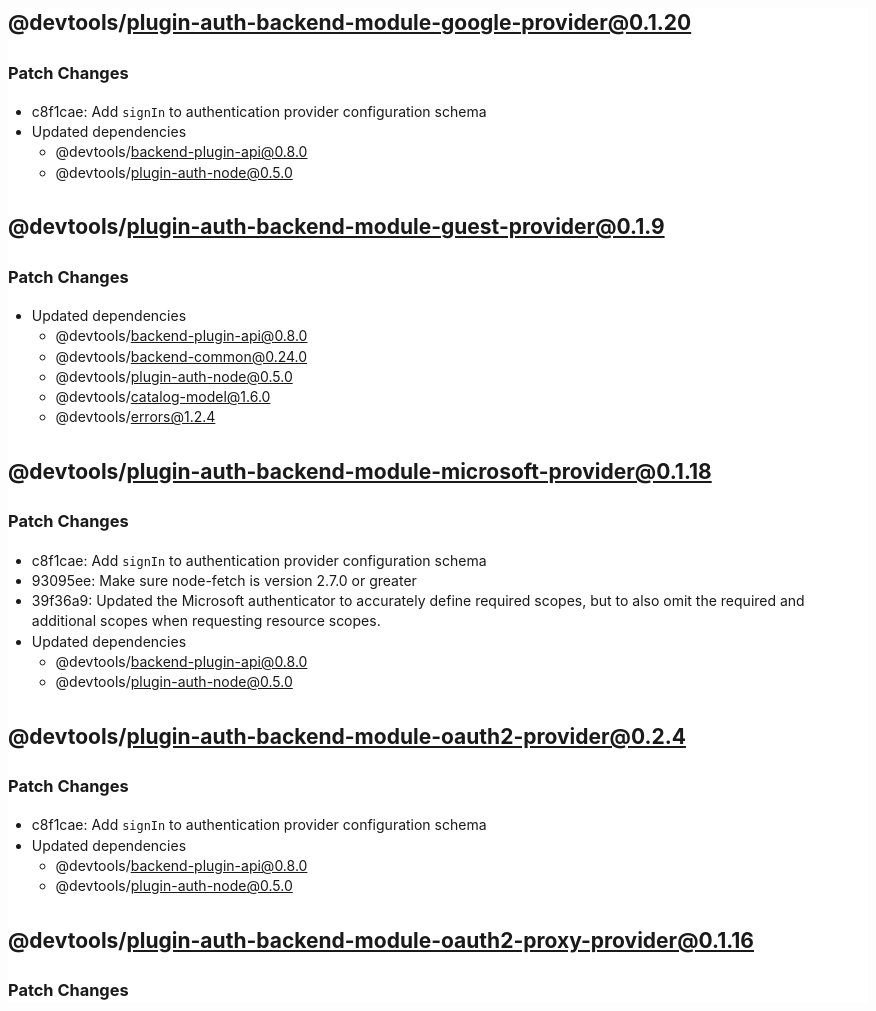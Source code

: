 ## @devtools/plugin-auth-backend-module-google-provider@0.1.20

### Patch Changes

- c8f1cae: Add `signIn` to authentication provider configuration schema
- Updated dependencies
  - @devtools/backend-plugin-api@0.8.0
  - @devtools/plugin-auth-node@0.5.0

## @devtools/plugin-auth-backend-module-guest-provider@0.1.9

### Patch Changes

- Updated dependencies
  - @devtools/backend-plugin-api@0.8.0
  - @devtools/backend-common@0.24.0
  - @devtools/plugin-auth-node@0.5.0
  - @devtools/catalog-model@1.6.0
  - @devtools/errors@1.2.4

## @devtools/plugin-auth-backend-module-microsoft-provider@0.1.18

### Patch Changes

- c8f1cae: Add `signIn` to authentication provider configuration schema
- 93095ee: Make sure node-fetch is version 2.7.0 or greater
- 39f36a9: Updated the Microsoft authenticator to accurately define required scopes, but to also omit the required and additional scopes when requesting resource scopes.
- Updated dependencies
  - @devtools/backend-plugin-api@0.8.0
  - @devtools/plugin-auth-node@0.5.0

## @devtools/plugin-auth-backend-module-oauth2-provider@0.2.4

### Patch Changes

- c8f1cae: Add `signIn` to authentication provider configuration schema
- Updated dependencies
  - @devtools/backend-plugin-api@0.8.0
  - @devtools/plugin-auth-node@0.5.0

## @devtools/plugin-auth-backend-module-oauth2-proxy-provider@0.1.16

### Patch Changes
